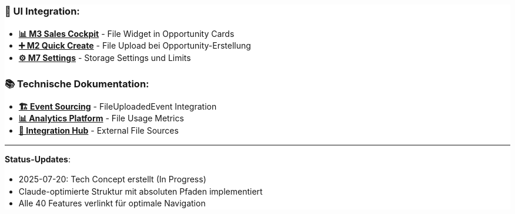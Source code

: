 ### 🎨 UI Integration:
- **[📊 M3 Sales Cockpit](/docs/features/ACTIVE/05_ui_foundation/M3_TECH_CONCEPT.md)** - File Widget in Opportunity Cards
- **[➕ M2 Quick Create](/docs/features/ACTIVE/05_ui_foundation/M2_TECH_CONCEPT.md)** - File Upload bei Opportunity-Erstellung
- **[⚙️ M7 Settings](/docs/features/ACTIVE/05_ui_foundation/M7_SETTINGS_TECH_CONCEPT.md)** - Storage Settings und Limits

### 📚 Technische Dokumentation:
- **[🏗️ Event Sourcing](/docs/features/PLANNED/23_event_sourcing/FC-023_TECH_CONCEPT.md)** - FileUploadedEvent Integration
- **[📊 Analytics Platform](/docs/features/PLANNED/26_analytics_platform/FC-026_TECH_CONCEPT.md)** - File Usage Metrics
- **[🔌 Integration Hub](/docs/features/PLANNED/21_integration_hub/FC-021_TECH_CONCEPT.md)** - External File Sources

---

**Status-Updates**:
- 2025-07-20: Tech Concept erstellt (In Progress)
- Claude-optimierte Struktur mit absoluten Pfaden implementiert
- Alle 40 Features verlinkt für optimale Navigation